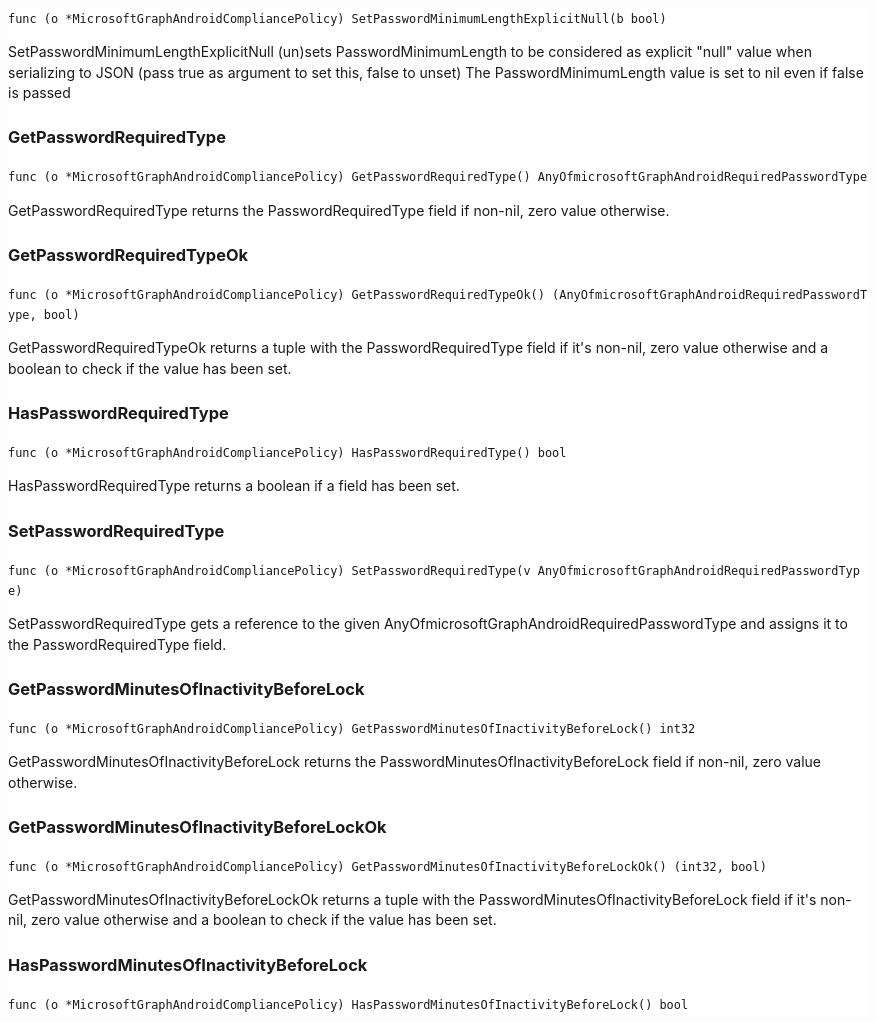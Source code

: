 `func (o *MicrosoftGraphAndroidCompliancePolicy) SetPasswordMinimumLengthExplicitNull(b bool)`

SetPasswordMinimumLengthExplicitNull (un)sets PasswordMinimumLength to be considered as explicit "null" value
when serializing to JSON (pass true as argument to set this, false to unset)
The PasswordMinimumLength value is set to nil even if false is passed
### GetPasswordRequiredType

`func (o *MicrosoftGraphAndroidCompliancePolicy) GetPasswordRequiredType() AnyOfmicrosoftGraphAndroidRequiredPasswordType`

GetPasswordRequiredType returns the PasswordRequiredType field if non-nil, zero value otherwise.

### GetPasswordRequiredTypeOk

`func (o *MicrosoftGraphAndroidCompliancePolicy) GetPasswordRequiredTypeOk() (AnyOfmicrosoftGraphAndroidRequiredPasswordType, bool)`

GetPasswordRequiredTypeOk returns a tuple with the PasswordRequiredType field if it's non-nil, zero value otherwise
and a boolean to check if the value has been set.

### HasPasswordRequiredType

`func (o *MicrosoftGraphAndroidCompliancePolicy) HasPasswordRequiredType() bool`

HasPasswordRequiredType returns a boolean if a field has been set.

### SetPasswordRequiredType

`func (o *MicrosoftGraphAndroidCompliancePolicy) SetPasswordRequiredType(v AnyOfmicrosoftGraphAndroidRequiredPasswordType)`

SetPasswordRequiredType gets a reference to the given AnyOfmicrosoftGraphAndroidRequiredPasswordType and assigns it to the PasswordRequiredType field.

### GetPasswordMinutesOfInactivityBeforeLock

`func (o *MicrosoftGraphAndroidCompliancePolicy) GetPasswordMinutesOfInactivityBeforeLock() int32`

GetPasswordMinutesOfInactivityBeforeLock returns the PasswordMinutesOfInactivityBeforeLock field if non-nil, zero value otherwise.

### GetPasswordMinutesOfInactivityBeforeLockOk

`func (o *MicrosoftGraphAndroidCompliancePolicy) GetPasswordMinutesOfInactivityBeforeLockOk() (int32, bool)`

GetPasswordMinutesOfInactivityBeforeLockOk returns a tuple with the PasswordMinutesOfInactivityBeforeLock field if it's non-nil, zero value otherwise
and a boolean to check if the value has been set.

### HasPasswordMinutesOfInactivityBeforeLock

`func (o *MicrosoftGraphAndroidCompliancePolicy) HasPasswordMinutesOfInactivityBeforeLock() bool`
